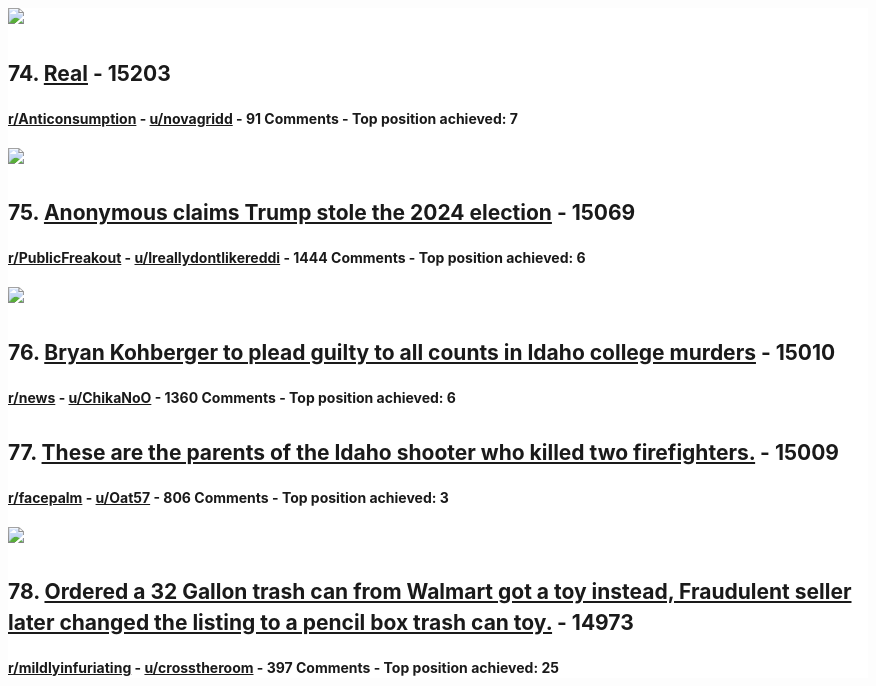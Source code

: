 <a href="https://i.redd.it/whhnt7dqd1af1.gif"><img src="https://external-preview.redd.it/fYux3umgAG6ZiMBiYd8t3ys93jreiaZGOyrVHxe0epk.gif?width=140&amp;height=140&amp;crop=140:140,smart&amp;s=175493e826f4cfb92bbd2adc77138760dbcf3989"></img></a>

## 74. [Real](http://reddit.com/r/Anticonsumption/comments/1lon2f7/real/) - 15203
#### [r/Anticonsumption](http://reddit.com/r/Anticonsumption) - [u/novagridd](http://reddit.com/u/novagridd) - 91 Comments - Top position achieved: 7

<a href="https://i.redd.it/4fylt5b2j5af1.jpeg"><img src="https://a.thumbs.redditmedia.com/bKn4ZfL5ceXdb9bsmkn_mE4o8_kygu1o0pRtNFesRa4.jpg"></img></a>

## 75. [Anonymous claims Trump stole the 2024 election](http://reddit.com/r/PublicFreakout/comments/1lo51m1/anonymous_claims_trump_stole_the_2024_election/) - 15069
#### [r/PublicFreakout](http://reddit.com/r/PublicFreakout) - [u/Ireallydontlikereddi](http://reddit.com/u/Ireallydontlikereddi) - 1444 Comments - Top position achieved: 6

<a href="https://v.redd.it/l5lsjaocu1af1"><img src="https://external-preview.redd.it/Z3M3YXBza3J1MWFmMedCv-NOvZCwTcdLD_MCYUlzOfdZsRZdHUF7wQGZK04U.png?width=140&amp;height=78&amp;crop=140:78,smart&amp;format=jpg&amp;v=enabled&amp;lthumb=true&amp;s=d75ff17b89cb4b28f2402e471123573b43b11966"></img></a>

## 76. [Bryan Kohberger to plead guilty to all counts in Idaho college murders](http://reddit.com/r/news/comments/1lol2nm/bryan_kohberger_to_plead_guilty_to_all_counts_in/) - 15010
#### [r/news](http://reddit.com/r/news) - [u/ChikaNoO](http://reddit.com/u/ChikaNoO) - 1360 Comments - Top position achieved: 6

## 77. [These are the parents of the Idaho shooter who killed two firefighters.](http://reddit.com/r/facepalm/comments/1lok0pq/these_are_the_parents_of_the_idaho_shooter_who/) - 15009
#### [r/facepalm](http://reddit.com/r/facepalm) - [u/Oat57](http://reddit.com/u/Oat57) - 806 Comments - Top position achieved: 3

<a href="https://i.redd.it/wg1ftl2kv4af1.jpeg"><img src="https://b.thumbs.redditmedia.com/WdfYfvM80Z7AB_IyLSzT1Z_BSpCekvjhXTARzS6bYMM.jpg"></img></a>

## 78. [Ordered a 32 Gallon trash can from Walmart got a toy instead, Fraudulent seller later changed the listing to a pencil box trash can toy.](http://reddit.com/r/mildlyinfuriating/comments/1lodl8i/ordered_a_32_gallon_trash_can_from_walmart_got_a/) - 14973
#### [r/mildlyinfuriating](http://reddit.com/r/mildlyinfuriating) - [u/crosstheroom](http://reddit.com/u/crosstheroom) - 397 Comments - Top position achieved: 25
